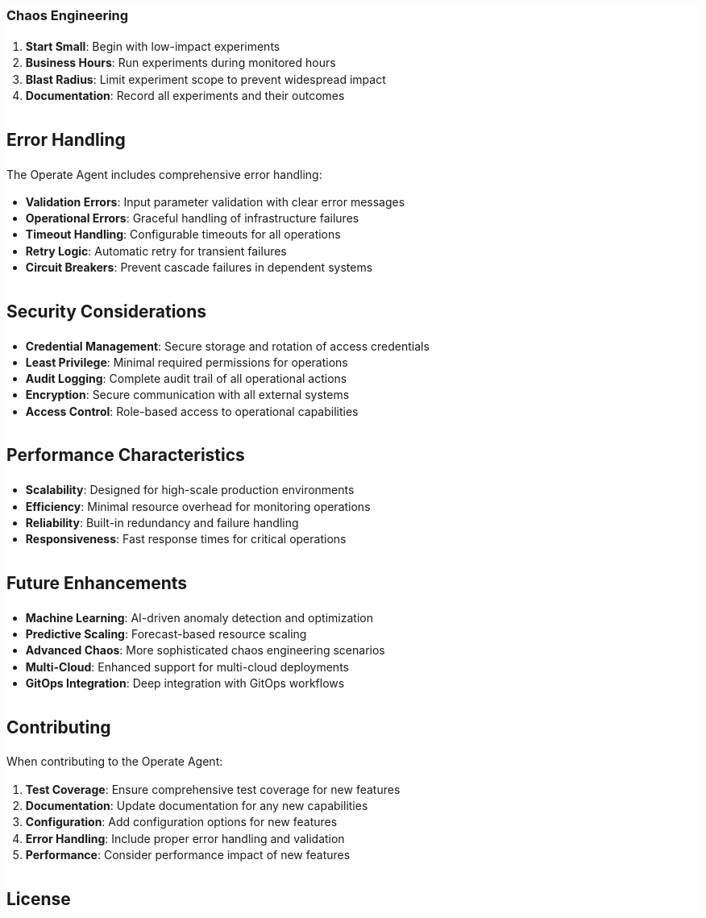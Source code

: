 ### Chaos Engineering

1. **Start Small**: Begin with low-impact experiments
2. **Business Hours**: Run experiments during monitored hours
3. **Blast Radius**: Limit experiment scope to prevent widespread impact
4. **Documentation**: Record all experiments and their outcomes

## Error Handling

The Operate Agent includes comprehensive error handling:

- **Validation Errors**: Input parameter validation with clear error messages
- **Operational Errors**: Graceful handling of infrastructure failures
- **Timeout Handling**: Configurable timeouts for all operations
- **Retry Logic**: Automatic retry for transient failures
- **Circuit Breakers**: Prevent cascade failures in dependent systems

## Security Considerations

- **Credential Management**: Secure storage and rotation of access credentials
- **Least Privilege**: Minimal required permissions for operations
- **Audit Logging**: Complete audit trail of all operational actions
- **Encryption**: Secure communication with all external systems
- **Access Control**: Role-based access to operational capabilities

## Performance Characteristics

- **Scalability**: Designed for high-scale production environments
- **Efficiency**: Minimal resource overhead for monitoring operations
- **Reliability**: Built-in redundancy and failure handling
- **Responsiveness**: Fast response times for critical operations

## Future Enhancements

- **Machine Learning**: AI-driven anomaly detection and optimization
- **Predictive Scaling**: Forecast-based resource scaling
- **Advanced Chaos**: More sophisticated chaos engineering scenarios
- **Multi-Cloud**: Enhanced support for multi-cloud deployments
- **GitOps Integration**: Deep integration with GitOps workflows

## Contributing

When contributing to the Operate Agent:

1. **Test Coverage**: Ensure comprehensive test coverage for new features
2. **Documentation**: Update documentation for any new capabilities
3. **Configuration**: Add configuration options for new features
4. **Error Handling**: Include proper error handling and validation
5. **Performance**: Consider performance impact of new features

## License
